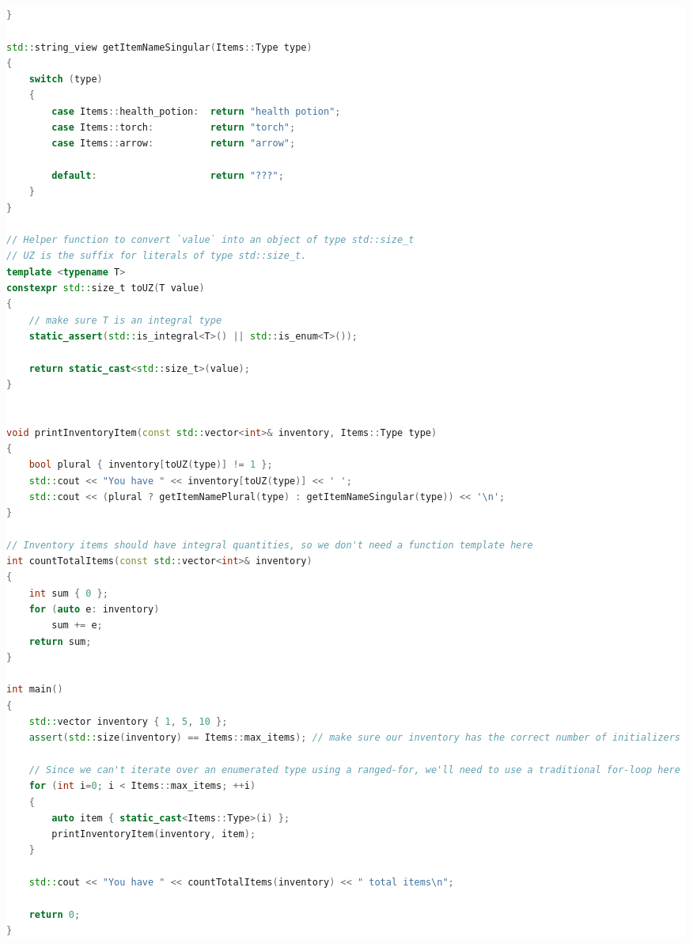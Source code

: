 ```cpp
}

std::string_view getItemNameSingular(Items::Type type)
{
    switch (type)
    {
        case Items::health_potion:  return "health potion";
        case Items::torch:          return "torch";
        case Items::arrow:          return "arrow";

        default:                    return "???";
    }
}

// Helper function to convert `value` into an object of type std::size_t
// UZ is the suffix for literals of type std::size_t.
template <typename T>
constexpr std::size_t toUZ(T value)
{
    // make sure T is an integral type
    static_assert(std::is_integral<T>() || std::is_enum<T>());
    
    return static_cast<std::size_t>(value);
}


void printInventoryItem(const std::vector<int>& inventory, Items::Type type)
{
    bool plural { inventory[toUZ(type)] != 1 };
    std::cout << "You have " << inventory[toUZ(type)] << ' ';
    std::cout << (plural ? getItemNamePlural(type) : getItemNameSingular(type)) << '\n';
}

// Inventory items should have integral quantities, so we don't need a function template here
int countTotalItems(const std::vector<int>& inventory)
{
    int sum { 0 };
    for (auto e: inventory)
        sum += e;
    return sum;
}

int main()
{
    std::vector inventory { 1, 5, 10 };
    assert(std::size(inventory) == Items::max_items); // make sure our inventory has the correct number of initializers

    // Since we can't iterate over an enumerated type using a ranged-for, we'll need to use a traditional for-loop here
    for (int i=0; i < Items::max_items; ++i)
    {
        auto item { static_cast<Items::Type>(i) };
        printInventoryItem(inventory, item);
    }

    std::cout << "You have " << countTotalItems(inventory) << " total items\n";

    return 0;
}
```
